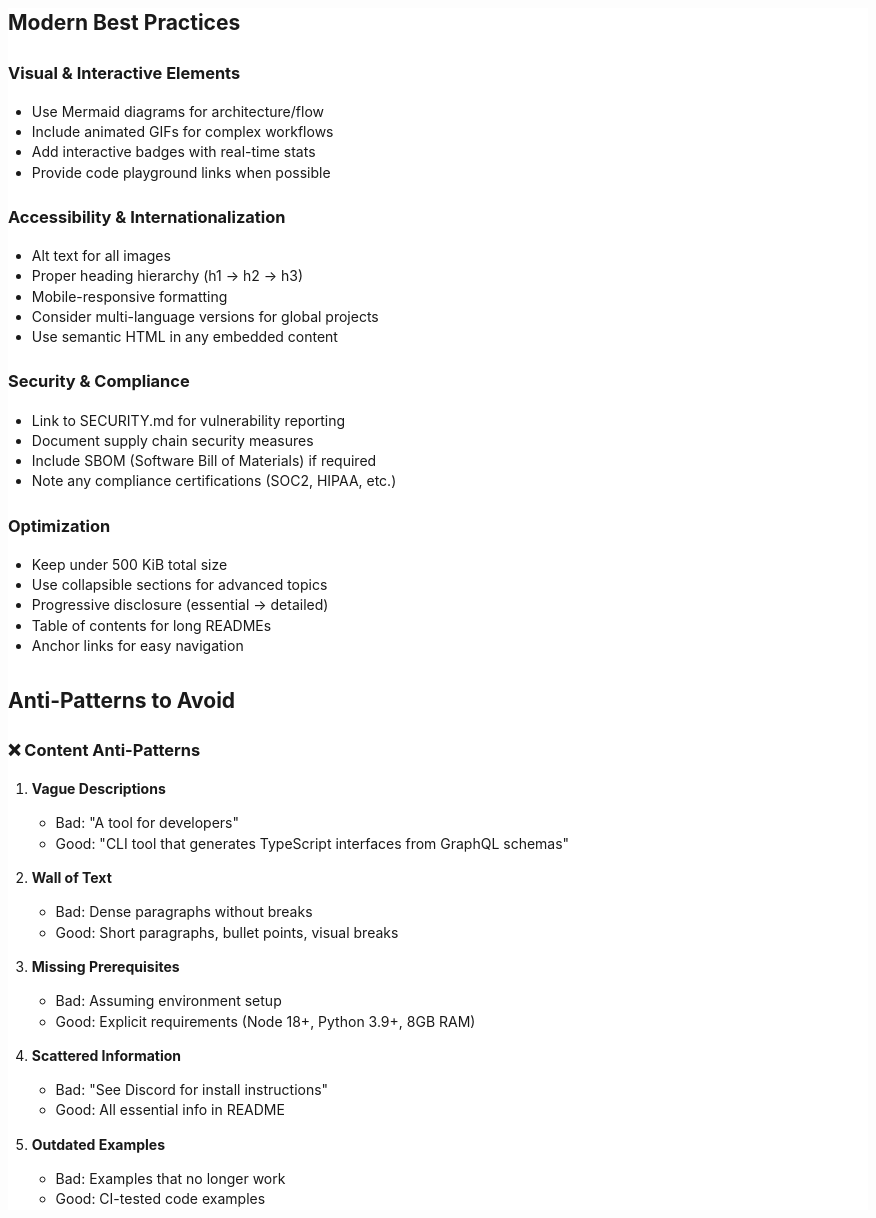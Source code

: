 ## Modern Best Practices

### Visual & Interactive Elements
- Use Mermaid diagrams for architecture/flow
- Include animated GIFs for complex workflows
- Add interactive badges with real-time stats
- Provide code playground links when possible

### Accessibility & Internationalization
- Alt text for all images
- Proper heading hierarchy (h1 → h2 → h3)
- Mobile-responsive formatting
- Consider multi-language versions for global projects
- Use semantic HTML in any embedded content

### Security & Compliance
- Link to SECURITY.md for vulnerability reporting
- Document supply chain security measures
- Include SBOM (Software Bill of Materials) if required
- Note any compliance certifications (SOC2, HIPAA, etc.)

### Optimization
- Keep under 500 KiB total size
- Use collapsible sections for advanced topics
- Progressive disclosure (essential → detailed)
- Table of contents for long READMEs
- Anchor links for easy navigation

## Anti-Patterns to Avoid

### ❌ Content Anti-Patterns

1. **Vague Descriptions**
   - Bad: "A tool for developers"
   - Good: "CLI tool that generates TypeScript interfaces from GraphQL schemas"

2. **Wall of Text**
   - Bad: Dense paragraphs without breaks
   - Good: Short paragraphs, bullet points, visual breaks

3. **Missing Prerequisites**
   - Bad: Assuming environment setup
   - Good: Explicit requirements (Node 18+, Python 3.9+, 8GB RAM)

4. **Scattered Information**
   - Bad: "See Discord for install instructions"
   - Good: All essential info in README

5. **Outdated Examples**
   - Bad: Examples that no longer work
   - Good: CI-tested code examples
